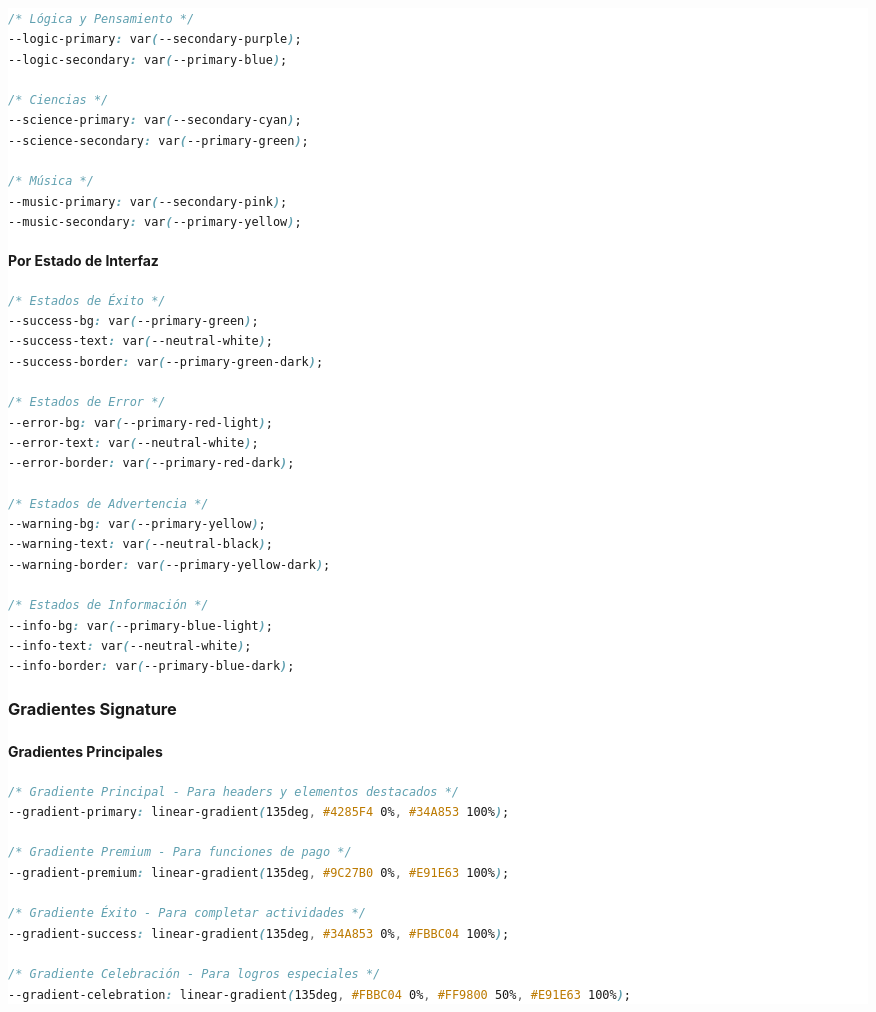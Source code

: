 ```css
/* Lógica y Pensamiento */
--logic-primary: var(--secondary-purple);
--logic-secondary: var(--primary-blue);

/* Ciencias */
--science-primary: var(--secondary-cyan);
--science-secondary: var(--primary-green);

/* Música */
--music-primary: var(--secondary-pink);
--music-secondary: var(--primary-yellow);
```

#### Por Estado de Interfaz
```css
/* Estados de Éxito */
--success-bg: var(--primary-green);
--success-text: var(--neutral-white);
--success-border: var(--primary-green-dark);

/* Estados de Error */
--error-bg: var(--primary-red-light);
--error-text: var(--neutral-white);
--error-border: var(--primary-red-dark);

/* Estados de Advertencia */
--warning-bg: var(--primary-yellow);
--warning-text: var(--neutral-black);
--warning-border: var(--primary-yellow-dark);

/* Estados de Información */
--info-bg: var(--primary-blue-light);
--info-text: var(--neutral-white);
--info-border: var(--primary-blue-dark);
```

### Gradientes Signature

#### Gradientes Principales
```css
/* Gradiente Principal - Para headers y elementos destacados */
--gradient-primary: linear-gradient(135deg, #4285F4 0%, #34A853 100%);

/* Gradiente Premium - Para funciones de pago */
--gradient-premium: linear-gradient(135deg, #9C27B0 0%, #E91E63 100%);

/* Gradiente Éxito - Para completar actividades */
--gradient-success: linear-gradient(135deg, #34A853 0%, #FBBC04 100%);

/* Gradiente Celebración - Para logros especiales */
--gradient-celebration: linear-gradient(135deg, #FBBC04 0%, #FF9800 50%, #E91E63 100%);
```
